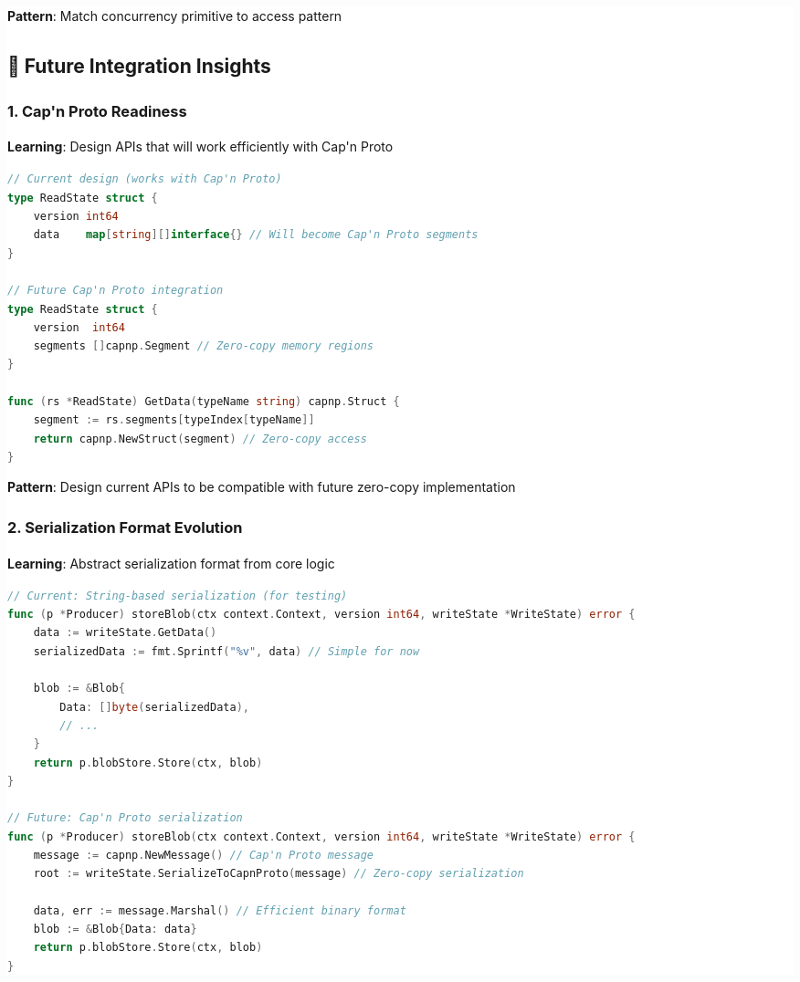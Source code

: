 **Pattern**: Match concurrency primitive to access pattern

## 🔮 Future Integration Insights

### 1. Cap'n Proto Readiness

**Learning**: Design APIs that will work efficiently with Cap'n Proto

```go
// Current design (works with Cap'n Proto)
type ReadState struct {
    version int64
    data    map[string][]interface{} // Will become Cap'n Proto segments
}

// Future Cap'n Proto integration
type ReadState struct {
    version  int64
    segments []capnp.Segment // Zero-copy memory regions
}

func (rs *ReadState) GetData(typeName string) capnp.Struct {
    segment := rs.segments[typeIndex[typeName]]
    return capnp.NewStruct(segment) // Zero-copy access
}
```

**Pattern**: Design current APIs to be compatible with future zero-copy implementation

### 2. Serialization Format Evolution

**Learning**: Abstract serialization format from core logic

```go
// Current: String-based serialization (for testing)
func (p *Producer) storeBlob(ctx context.Context, version int64, writeState *WriteState) error {
    data := writeState.GetData()
    serializedData := fmt.Sprintf("%v", data) // Simple for now
    
    blob := &Blob{
        Data: []byte(serializedData),
        // ...
    }
    return p.blobStore.Store(ctx, blob)
}

// Future: Cap'n Proto serialization
func (p *Producer) storeBlob(ctx context.Context, version int64, writeState *WriteState) error {
    message := capnp.NewMessage() // Cap'n Proto message
    root := writeState.SerializeToCapnProto(message) // Zero-copy serialization
    
    data, err := message.Marshal() // Efficient binary format
    blob := &Blob{Data: data}
    return p.blobStore.Store(ctx, blob)
}
```
